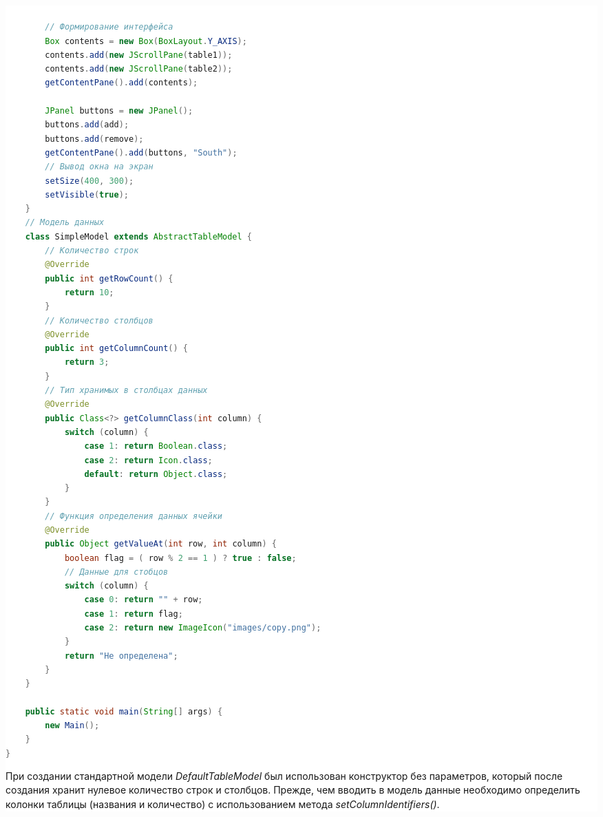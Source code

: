 ```java
  
        // Формирование интерфейса  
        Box contents = new Box(BoxLayout.Y_AXIS);  
        contents.add(new JScrollPane(table1));  
        contents.add(new JScrollPane(table2));  
        getContentPane().add(contents);  
  
        JPanel buttons = new JPanel();  
        buttons.add(add);  
        buttons.add(remove);  
        getContentPane().add(buttons, "South");  
        // Вывод окна на экран  
        setSize(400, 300);  
        setVisible(true);  
    }  
    // Модель данных  
    class SimpleModel extends AbstractTableModel {  
        // Количество строк  
        @Override  
        public int getRowCount() {  
            return 10;  
        }  
        // Количество столбцов  
        @Override  
        public int getColumnCount() {  
            return 3;  
        }  
        // Тип хранимых в столбцах данных  
        @Override  
        public Class<?> getColumnClass(int column) {  
            switch (column) {  
                case 1: return Boolean.class;  
                case 2: return Icon.class;  
                default: return Object.class;  
            }  
        }  
        // Функция определения данных ячейки  
        @Override  
        public Object getValueAt(int row, int column) {  
            boolean flag = ( row % 2 == 1 ) ? true : false;  
            // Данные для стобцов  
            switch (column) {  
                case 0: return "" + row;  
                case 1: return flag;  
                case 2: return new ImageIcon("images/copy.png");  
            }  
            return "Не определена";  
        }  
    }  
  
    public static void main(String[] args) {  
        new Main();  
    }  
}
```
При создании стандартной модели _DefaultTableModel_ был использован конструктор без параметров, который после создания хранит нулевое количество строк и столбцов. Прежде, чем вводить в модель данные необходимо определить колонки таблицы (названия и количество) с использованием метода _setColumnIdentifiers()_.
